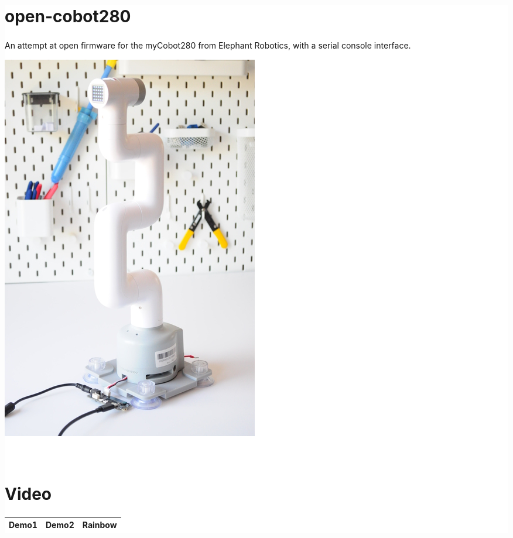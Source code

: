 # open-cobot280
An attempt at open firmware for the myCobot280 from Elephant Robotics, with a serial console interface. 

![Example Figure](docs/cobot280.JPG)

&nbsp;
# Video

| Demo1 | Demo2 | Rainbow |
| :---:        |     :---:      |          :---: |